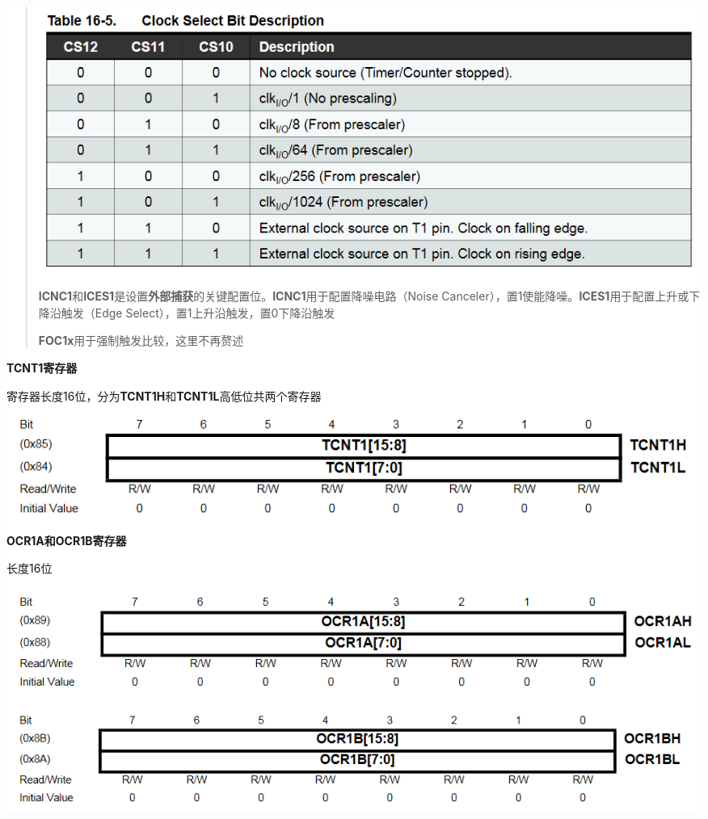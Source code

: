 > ![](images/210702a171.png)
>
> **ICNC1**和**ICES1**是设置**外部捕获**的关键配置位。**ICNC1**用于配置降噪电路（Noise Canceler），置1使能降噪。**ICES1**用于配置上升或下降沿触发（Edge Select），置1上升沿触发，置0下降沿触发
>
> **FOC1x**用于强制触发比较，这里不再赘述

**TCNT1寄存器**

寄存器长度16位，分为**TCNT1H**和**TCNT1L**高低位共两个寄存器

![](images/210702a172.png)

**OCR1A和OCR1B寄存器**

长度16位

![](images/210702a173.png)

![](images/210702a174.png)
